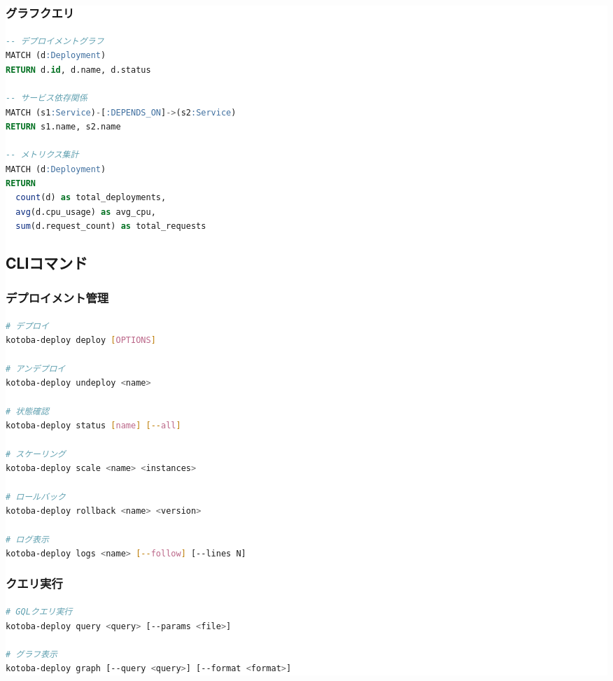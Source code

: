 ### グラフクエリ

```sql
-- デプロイメントグラフ
MATCH (d:Deployment)
RETURN d.id, d.name, d.status

-- サービス依存関係
MATCH (s1:Service)-[:DEPENDS_ON]->(s2:Service)
RETURN s1.name, s2.name

-- メトリクス集計
MATCH (d:Deployment)
RETURN
  count(d) as total_deployments,
  avg(d.cpu_usage) as avg_cpu,
  sum(d.request_count) as total_requests
```

## CLIコマンド

### デプロイメント管理

```bash
# デプロイ
kotoba-deploy deploy [OPTIONS]

# アンデプロイ
kotoba-deploy undeploy <name>

# 状態確認
kotoba-deploy status [name] [--all]

# スケーリング
kotoba-deploy scale <name> <instances>

# ロールバック
kotoba-deploy rollback <name> <version>

# ログ表示
kotoba-deploy logs <name> [--follow] [--lines N]
```

### クエリ実行

```bash
# GQLクエリ実行
kotoba-deploy query <query> [--params <file>]

# グラフ表示
kotoba-deploy graph [--query <query>] [--format <format>]
```
